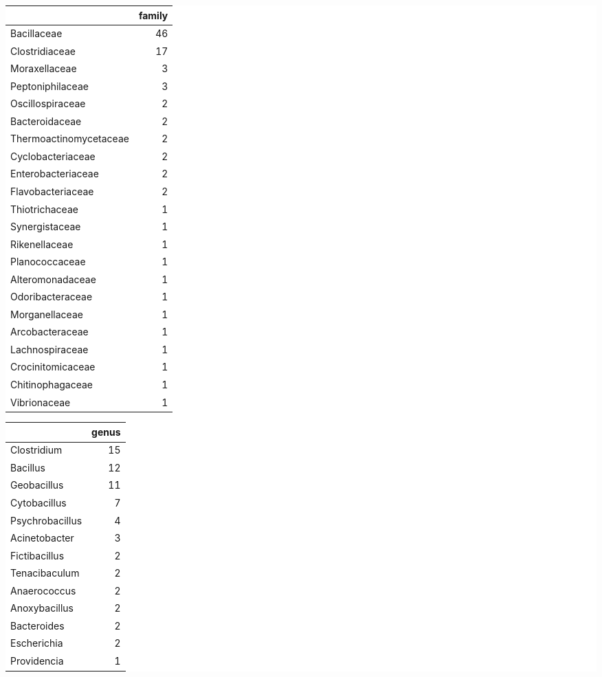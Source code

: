 |                        |   family |
|:-----------------------|---------:|
| Bacillaceae            |       46 |
| Clostridiaceae         |       17 |
| Moraxellaceae          |        3 |
| Peptoniphilaceae       |        3 |
| Oscillospiraceae       |        2 |
| Bacteroidaceae         |        2 |
| Thermoactinomycetaceae |        2 |
| Cyclobacteriaceae      |        2 |
| Enterobacteriaceae     |        2 |
| Flavobacteriaceae      |        2 |
| Thiotrichaceae         |        1 |
| Synergistaceae         |        1 |
| Rikenellaceae          |        1 |
| Planococcaceae         |        1 |
| Alteromonadaceae       |        1 |
| Odoribacteraceae       |        1 |
| Morganellaceae         |        1 |
| Arcobacteraceae        |        1 |
| Lachnospiraceae        |        1 |
| Crocinitomicaceae      |        1 |
| Chitinophagaceae       |        1 |
| Vibrionaceae           |        1 |

|                    |   genus |
|:-------------------|--------:|
| Clostridium        |      15 |
| Bacillus           |      12 |
| Geobacillus        |      11 |
| Cytobacillus       |       7 |
| Psychrobacillus    |       4 |
| Acinetobacter      |       3 |
| Fictibacillus      |       2 |
| Tenacibaculum      |       2 |
| Anaerococcus       |       2 |
| Anoxybacillus      |       2 |
| Bacteroides        |       2 |
| Escherichia        |       2 |
| Providencia        |       1 |
